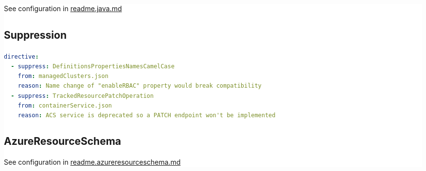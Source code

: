 See configuration in [readme.java.md](./readme.java.md)

## Suppression

``` yaml
directive:
  - suppress: DefinitionsPropertiesNamesCamelCase
    from: managedClusters.json
    reason: Name change of "enableRBAC" property would break compatibility
  - suppress: TrackedResourcePatchOperation
    from: containerService.json
    reason: ACS service is deprecated so a PATCH endpoint won't be implemented
```

## AzureResourceSchema

See configuration in [readme.azureresourceschema.md](./readme.azureresourceschema.md)
